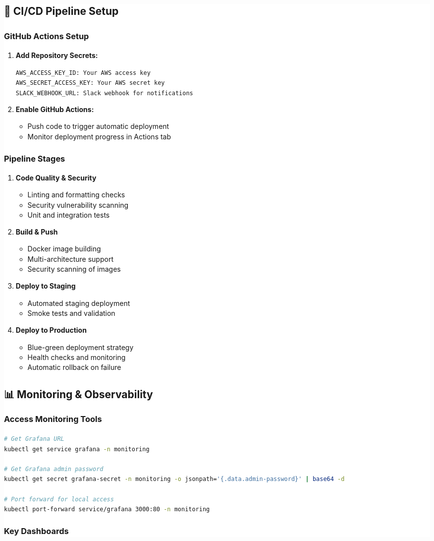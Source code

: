 ## 🔄 CI/CD Pipeline Setup

### GitHub Actions Setup

1. **Add Repository Secrets:**
   ```
   AWS_ACCESS_KEY_ID: Your AWS access key
   AWS_SECRET_ACCESS_KEY: Your AWS secret key
   SLACK_WEBHOOK_URL: Slack webhook for notifications
   ```

2. **Enable GitHub Actions:**
   - Push code to trigger automatic deployment
   - Monitor deployment progress in Actions tab

### Pipeline Stages

1. **Code Quality & Security**
   - Linting and formatting checks
   - Security vulnerability scanning
   - Unit and integration tests

2. **Build & Push**
   - Docker image building
   - Multi-architecture support
   - Security scanning of images

3. **Deploy to Staging**
   - Automated staging deployment
   - Smoke tests and validation

4. **Deploy to Production**
   - Blue-green deployment strategy
   - Health checks and monitoring
   - Automatic rollback on failure

## 📊 Monitoring & Observability

### Access Monitoring Tools

```bash
# Get Grafana URL
kubectl get service grafana -n monitoring

# Get Grafana admin password
kubectl get secret grafana-secret -n monitoring -o jsonpath='{.data.admin-password}' | base64 -d

# Port forward for local access
kubectl port-forward service/grafana 3000:80 -n monitoring
```

### Key Dashboards
